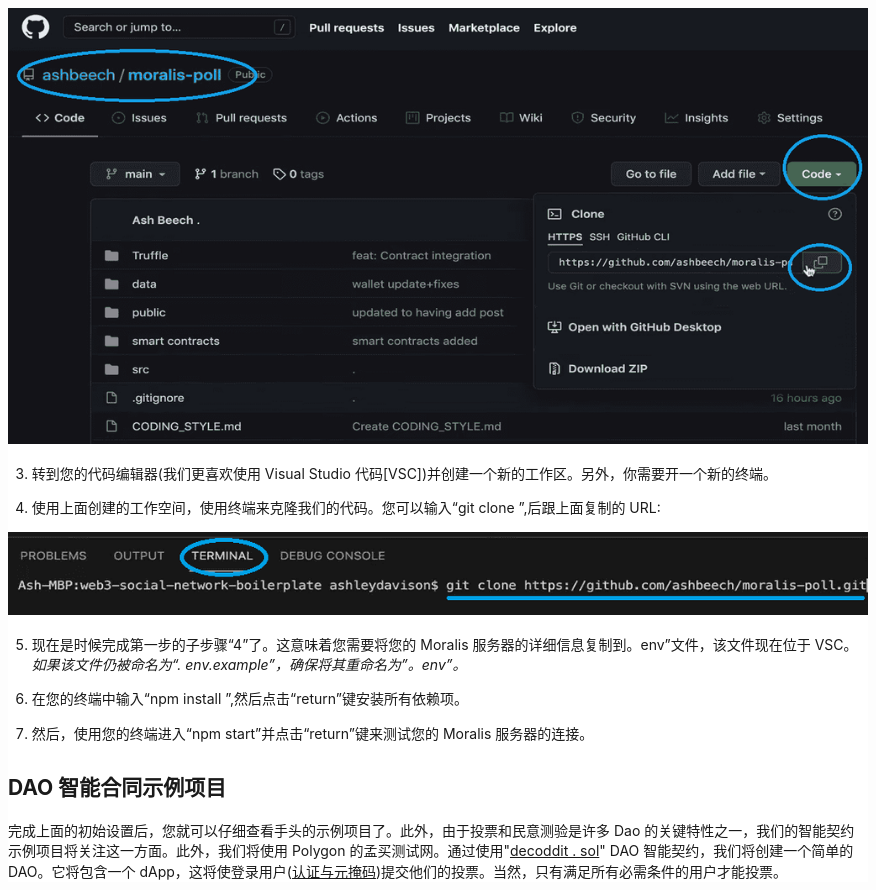 ![](img/9bb5639fdcc5f9d39a9cc05f30bf86e1.png)

3.  转到您的代码编辑器(我们更喜欢使用 Visual Studio 代码[VSC])并创建一个新的工作区。另外，你需要开一个新的终端。

4.  使用上面创建的工作空间，使用终端来克隆我们的代码。您可以输入“git clone ”,后跟上面复制的 URL:

![](img/510ce20fd6a3a010b85125af03d0db47.png)

5.  现在是时候完成第一步的子步骤“4”了。这意味着您需要将您的 Moralis 服务器的详细信息复制到。env”文件，该文件现在位于 VSC。*如果该文件仍被命名为“. env.example”，确保将其重命名为”。env”。*

6.  在您的终端中输入“npm install ”,然后点击“return”键安装所有依赖项。

7.  然后，使用您的终端进入“npm start”并点击“return”键来测试您的 Moralis 服务器的连接。

## DAO 智能合同示例项目

完成上面的初始设置后，您就可以仔细查看手头的示例项目了。此外，由于投票和民意测验是许多 Dao 的关键特性之一，我们的智能契约示例项目将关注这一方面。此外，我们将使用 Polygon 的孟买测试网。通过使用"[decoddit . sol](https://github.com/ashbeech/moralis-poll/blob/main/smart%20contracts/contracts/decentradit.sol)" DAO 智能契约，我们将创建一个简单的 DAO。它将包含一个 dApp，这将使登录用户([认证与元掩码](https://moralis.io/how-to-authenticate-with-metamask/))提交他们的投票。当然，只有满足所有必需条件的用户才能投票。
